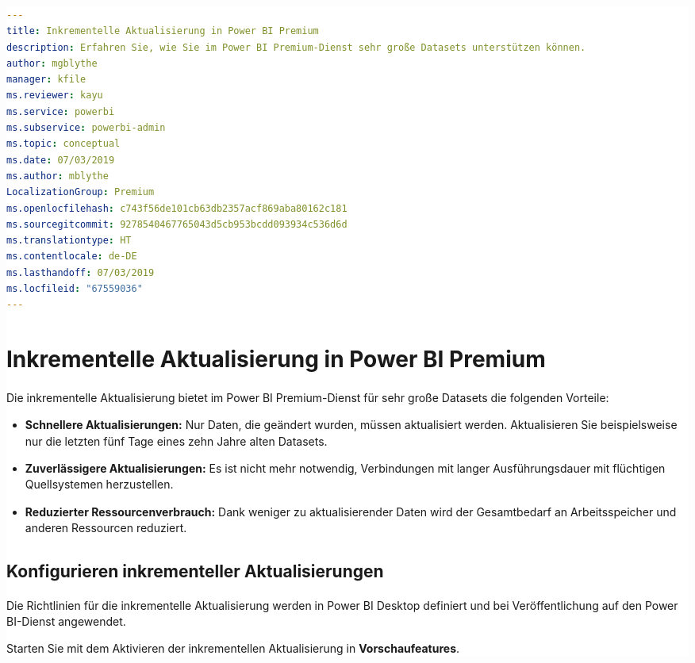 ```yaml
---
title: Inkrementelle Aktualisierung in Power BI Premium
description: Erfahren Sie, wie Sie im Power BI Premium-Dienst sehr große Datasets unterstützen können.
author: mgblythe
manager: kfile
ms.reviewer: kayu
ms.service: powerbi
ms.subservice: powerbi-admin
ms.topic: conceptual
ms.date: 07/03/2019
ms.author: mblythe
LocalizationGroup: Premium
ms.openlocfilehash: c743f56de101cb63db2357acf869aba80162c181
ms.sourcegitcommit: 9278540467765043d5cb953bcdd093934c536d6d
ms.translationtype: HT
ms.contentlocale: de-DE
ms.lasthandoff: 07/03/2019
ms.locfileid: "67559036"
---
```

# <a name="incremental-refresh-in-power-bi-premium"></a>Inkrementelle Aktualisierung in Power BI Premium

Die inkrementelle Aktualisierung bietet im Power BI Premium-Dienst für sehr große Datasets die folgenden Vorteile:

- **Schnellere Aktualisierungen:** Nur Daten, die geändert wurden, müssen aktualisiert werden. Aktualisieren Sie beispielsweise nur die letzten fünf Tage eines zehn Jahre alten Datasets.

- **Zuverlässigere Aktualisierungen:** Es ist nicht mehr notwendig, Verbindungen mit langer Ausführungsdauer mit flüchtigen Quellsystemen herzustellen.

- **Reduzierter Ressourcenverbrauch:** Dank weniger zu aktualisierender Daten wird der Gesamtbedarf an Arbeitsspeicher und anderen Ressourcen reduziert.

## <a name="configure-incremental-refresh"></a>Konfigurieren inkrementeller Aktualisierungen

Die Richtlinien für die inkrementelle Aktualisierung werden in Power BI Desktop definiert und bei Veröffentlichung auf den Power BI-Dienst angewendet.

Starten Sie mit dem Aktivieren der inkrementellen Aktualisierung in **Vorschaufeatures**.
